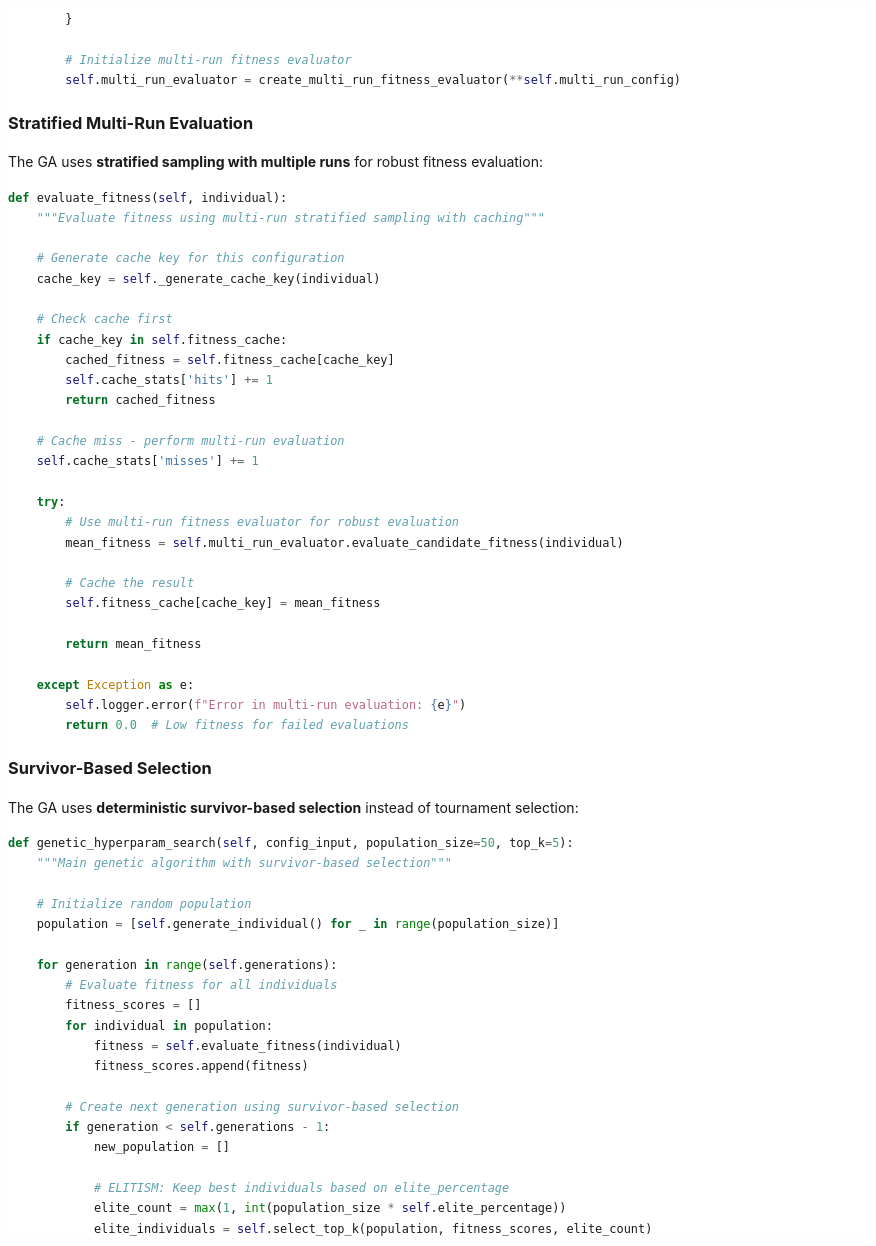 ```python
        }
        
        # Initialize multi-run fitness evaluator
        self.multi_run_evaluator = create_multi_run_fitness_evaluator(**self.multi_run_config)
```

### **Stratified Multi-Run Evaluation**

The GA uses **stratified sampling with multiple runs** for robust fitness evaluation:

```python
def evaluate_fitness(self, individual):
    """Evaluate fitness using multi-run stratified sampling with caching"""
    
    # Generate cache key for this configuration
    cache_key = self._generate_cache_key(individual)
    
    # Check cache first
    if cache_key in self.fitness_cache:
        cached_fitness = self.fitness_cache[cache_key]
        self.cache_stats['hits'] += 1
        return cached_fitness
    
    # Cache miss - perform multi-run evaluation
    self.cache_stats['misses'] += 1
    
    try:
        # Use multi-run fitness evaluator for robust evaluation
        mean_fitness = self.multi_run_evaluator.evaluate_candidate_fitness(individual)
        
        # Cache the result
        self.fitness_cache[cache_key] = mean_fitness
        
        return mean_fitness
        
    except Exception as e:
        self.logger.error(f"Error in multi-run evaluation: {e}")
        return 0.0  # Low fitness for failed evaluations
```

### **Survivor-Based Selection**

The GA uses **deterministic survivor-based selection** instead of tournament selection:

```python
def genetic_hyperparam_search(self, config_input, population_size=50, top_k=5):
    """Main genetic algorithm with survivor-based selection"""
    
    # Initialize random population
    population = [self.generate_individual() for _ in range(population_size)]
    
    for generation in range(self.generations):
        # Evaluate fitness for all individuals
        fitness_scores = []
        for individual in population:
            fitness = self.evaluate_fitness(individual)
            fitness_scores.append(fitness)
        
        # Create next generation using survivor-based selection
        if generation < self.generations - 1:
            new_population = []
            
            # ELITISM: Keep best individuals based on elite_percentage
            elite_count = max(1, int(population_size * self.elite_percentage))
            elite_individuals = self.select_top_k(population, fitness_scores, elite_count)
```